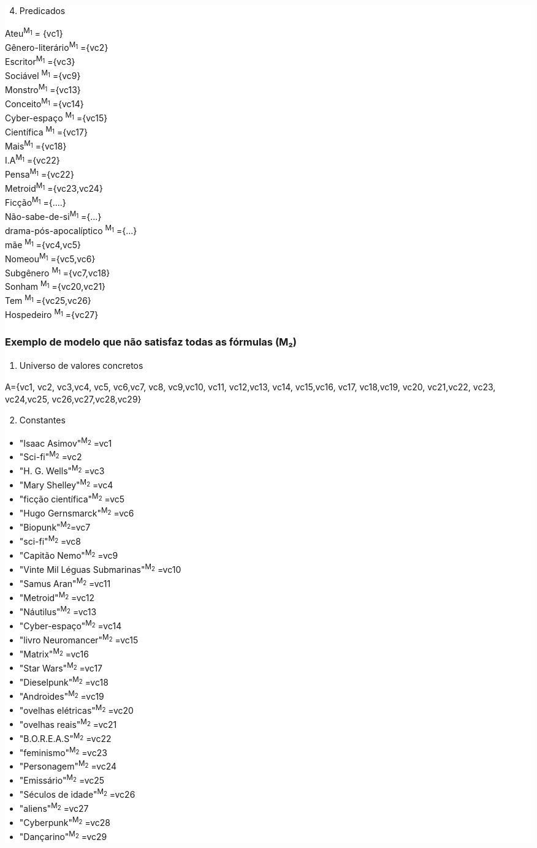 4. Predicados

Ateu<sup>M<sub>1</sub></sup> = {vc1}<br>
Gênero-literário<sup>M<sub>1</sub></sup> ={vc2}<br>
Escritor<sup>M<sub>1</sub></sup> ={vc3}<br>
Sociável <sup>M<sub>1</sub></sup> ={vc9} <br>
Monstro<sup>M<sub>1</sub></sup> ={vc13}<br>
Conceito<sup>M<sub>1</sub></sup> ={vc14}<br>
Cyber-espaço <sup>M<sub>1</sub></sup> ={vc15}<br>
Científica <sup>M<sub>1</sub></sup> ={vc17}<br>
Mais<sup>M<sub>1</sub></sup> ={vc18}<br>
I.A<sup>M<sub>1</sub></sup> ={vc22}<br>
Pensa<sup>M<sub>1</sub></sup> ={vc22}<br>
Metroid<sup>M<sub>1</sub></sup> ={vc23,vc24}<br>
Ficção<sup>M<sub>1</sub></sup> ={....}<br>
Não-sabe-de-si<sup>M<sub>1</sub></sup> ={...}<br>
drama-pós-apocalíptico <sup>M<sub>1</sub></sup> ={...}<br>
mãe <sup>M<sub>1</sub></sup> ={vc4,vc5}<br>
Nomeou<sup>M<sub>1</sub></sup> ={vc5,vc6}<br>
Subgênero <sup>M<sub>1</sub></sup> ={vc7,vc18}<br>
Sonham <sup>M<sub>1</sub></sup> ={vc20,vc21}<br>
Tem <sup>M<sub>1</sub></sup> ={vc25,vc26}<br>
Hospedeiro <sup>M<sub>1</sub></sup> ={vc27}
 

### Exemplo de modelo que não satisfaz todas as fórmulas (M&#x2082;)

1. Universo de valores concretos
 
A={vc1, vc2, vc3,vc4, vc5, vc6,vc7, vc8, vc9,vc10, vc11, vc12,vc13, vc14, vc15,vc16, vc17, vc18,vc19, vc20, vc21,vc22, vc23, vc24,vc25, vc26,vc27,vc28,vc29}

2. Constantes

- "Isaac Asimov"<sup>M<sub>2</sub></sup> =vc1
- "Sci-fi"<sup>M<sub>2</sub></sup> =vc2
- "H. G. Wells"<sup>M<sub>2</sub></sup> =vc3
- "Mary Shelley"<sup>M<sub>2</sub></sup> =vc4
- "ficção científica"<sup>M<sub>2</sub></sup> =vc5
- "Hugo Gernsmarck"<sup>M<sub>2</sub></sup> =vc6
- "Biopunk"<sup>M<sub>2</sub></sup>=vc7
- "sci-fi"<sup>M<sub>2</sub></sup> =vc8
- "Capitão Nemo"<sup>M<sub>2</sub></sup> =vc9
- "Vinte Mil Léguas Submarinas"<sup>M<sub>2</sub></sup> =vc10
- "Samus Aran"<sup>M<sub>2</sub></sup> =vc11
- "Metroid"<sup>M<sub>2</sub></sup> =vc12
- "Náutilus"<sup>M<sub>2</sub></sup> =vc13
- "Cyber-espaço"<sup>M<sub>2</sub></sup> =vc14
- "livro Neuromancer"<sup>M<sub>2</sub></sup> =vc15
- "Matrix"<sup>M<sub>2</sub></sup> =vc16
- "Star Wars"<sup>M<sub>2</sub></sup> =vc17
- "Dieselpunk"<sup>M<sub>2</sub></sup> =vc18
- "Androides"<sup>M<sub>2</sub></sup> =vc19
- "ovelhas elétricas"<sup>M<sub>2</sub></sup> =vc20
- "ovelhas reais"<sup>M<sub>2</sub></sup> =vc21
- "B.O.R.E.A.S"<sup>M<sub>2</sub></sup> =vc22
- "feminismo"<sup>M<sub>2</sub></sup> =vc23
- "Personagem"<sup>M<sub>2</sub></sup> =vc24
- "Emissário"<sup>M<sub>2</sub></sup> =vc25
- "Séculos de idade"<sup>M<sub>2</sub></sup> =vc26
- "aliens"<sup>M<sub>2</sub></sup> =vc27
- "Cyberpunk"<sup>M<sub>2</sub></sup> =vc28
- "Dançarino"<sup>M<sub>2</sub></sup> =vc29
